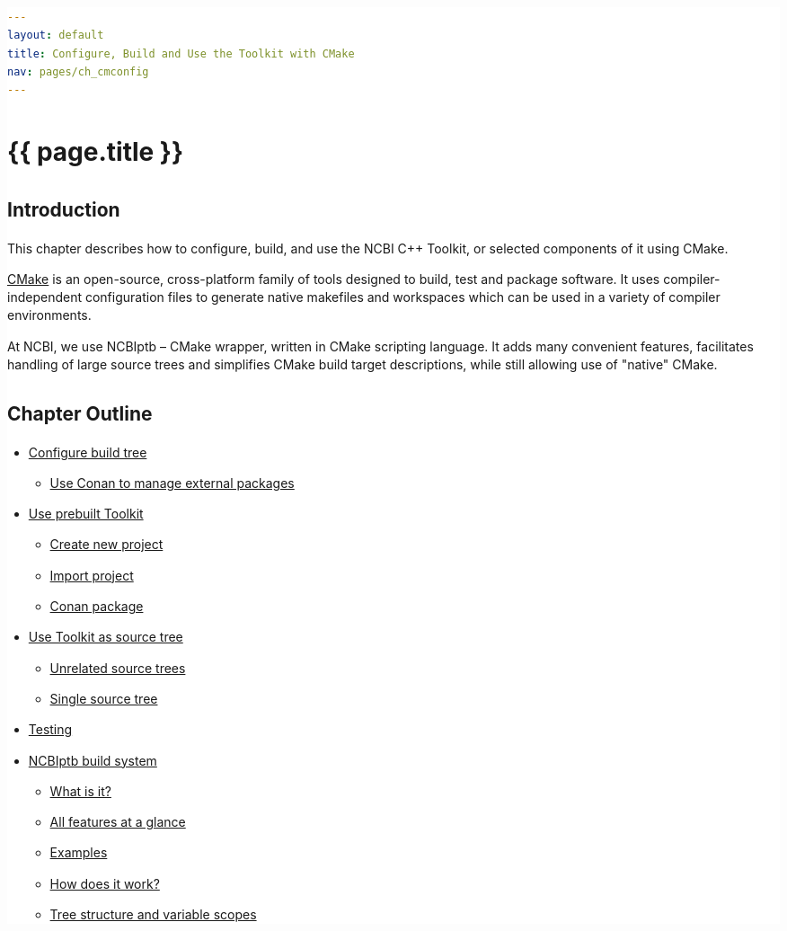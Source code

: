 ```yaml
---
layout: default
title: Configure, Build and Use the Toolkit with CMake
nav: pages/ch_cmconfig
---
```



{{ page.title }}
=================================================

## Introduction

This chapter describes how to configure, build, and use the NCBI C++ Toolkit, or selected components of it using CMake.

[CMake](https://cmake.org) is an open-source, cross-platform family of tools designed to build, test and package software. It uses compiler-independent configuration files to generate native makefiles and workspaces which can be used in a variety of compiler environments.

At NCBI, we use NCBIptb – CMake wrapper, written in CMake scripting language. It adds many convenient features, facilitates handling of large source trees and simplifies CMake build target descriptions, while still allowing use of "native" CMake.


## Chapter Outline

-   [Configure build tree](#ch_cmconfig._Configure)

    -   [Use Conan to manage external packages](#ch_cmconfig._Configure_Conan)

-   [Use prebuilt Toolkit](#ch_cmconfig._Use_prebuilt)

    -   [Create new project](#ch_cmconfig._new_prebuilt)
    
    -   [Import project](#ch_cmconfig._import_prebuilt)

    -   [Conan package](#ch_cmconfig._Conan_prebuilt)

-   [Use Toolkit as source tree](#ch_cmconfig._Use_source)

    -   [Unrelated source trees](#ch_cmconfig._unrelated)

    -   [Single source tree](#ch_cmconfig._related)

-   [Testing](#ch_cmconfig._Testing)

-   [NCBIptb build system](#ch_cmconfig._NCBIptb)

    -   [What is it?](#ch_cmconfig._What)

    -   [All features at a glance](#ch_cmconfig._Features)
    
    -   [Examples](#ch_cmconfig._Examples)
    
    -   [How does it work?](#ch_cmconfig._How)
    
    -   [Tree structure and variable scopes](#ch_cmconfig._Tree)
